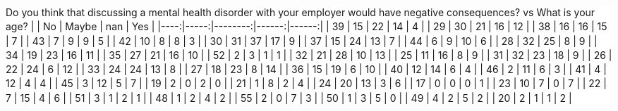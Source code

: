Do you think that discussing a mental health disorder with your employer would have negative consequences? vs What is your age?
|     |   No |   Maybe |   nan |   Yes |
|----:|-----:|--------:|------:|------:|
|  39 |   15 |      22 |    14 |     4 |
|  29 |   30 |      21 |    16 |    12 |
|  38 |   16 |      16 |    15 |     7 |
|  43 |    7 |       9 |     9 |     5 |
|  42 |   10 |       8 |     8 |     3 |
|  30 |   31 |      37 |    17 |     9 |
|  37 |   15 |      24 |    13 |     7 |
|  44 |    6 |       9 |    10 |     6 |
|  28 |   32 |      25 |     8 |     9 |
|  34 |   19 |      23 |    16 |    11 |
|  35 |   27 |      21 |    16 |    10 |
|  52 |    2 |       3 |     1 |     1 |
|  32 |   21 |      28 |    10 |    13 |
|  25 |   11 |      16 |     8 |     9 |
|  31 |   32 |      23 |    18 |     9 |
|  26 |   22 |      24 |     6 |    12 |
|  33 |   24 |      24 |    13 |     8 |
|  27 |   18 |      23 |     8 |    14 |
|  36 |   15 |      19 |     6 |    10 |
|  40 |   12 |      14 |     6 |     4 |
|  46 |    2 |      11 |     6 |     3 |
|  41 |    4 |      12 |     4 |     4 |
|  45 |    3 |      12 |     5 |     7 |
|  19 |    2 |       0 |     2 |     0 |
|  21 |    1 |       8 |     2 |     4 |
|  24 |   20 |      13 |     3 |     6 |
|  17 |    0 |       0 |     0 |     1 |
|  23 |   10 |       7 |     0 |     7 |
|  22 |    7 |      15 |     4 |     6 |
|  51 |    3 |       1 |     2 |     1 |
|  48 |    1 |       2 |     4 |     2 |
|  55 |    2 |       0 |     7 |     3 |
|  50 |    1 |       3 |     5 |     0 |
|  49 |    4 |       2 |     5 |     2 |
|  20 |    2 |       1 |     1 |     2 |